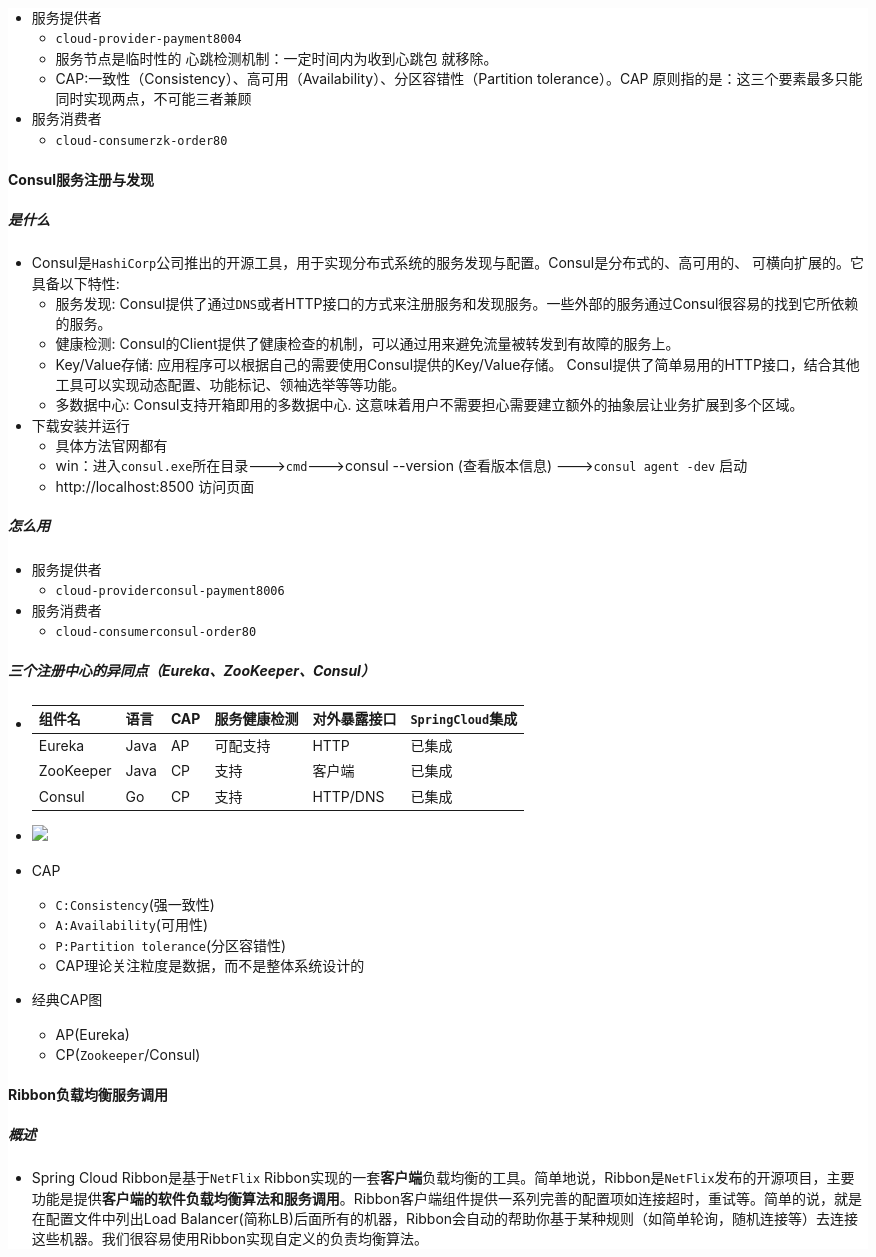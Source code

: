* 服务提供者
  * `cloud-provider-payment8004`
  * 服务节点是临时性的  心跳检测机制：一定时间内为收到心跳包 就移除。
  * CAP:一致性（Consistency）、高可用（Availability）、分区容错性（Partition tolerance）。CAP 原则指的是：这三个要素最多只能同时实现两点，不可能三者兼顾
* 服务消费者
  * `cloud-consumerzk-order80`

#### Consul服务注册与发现

##### 是什么

* Consul是`HashiCorp`公司推出的开源工具，用于实现分布式系统的服务发现与配置。Consul是分布式的、高可用的、 可横向扩展的。它具备以下特性:
  - 服务发现: Consul提供了通过`DNS`或者HTTP接口的方式来注册服务和发现服务。一些外部的服务通过Consul很容易的找到它所依赖的服务。
  - 健康检测: Consul的Client提供了健康检查的机制，可以通过用来避免流量被转发到有故障的服务上。
  - Key/Value存储: 应用程序可以根据自己的需要使用Consul提供的Key/Value存储。 Consul提供了简单易用的HTTP接口，结合其他工具可以实现动态配置、功能标记、领袖选举等等功能。
  - 多数据中心: Consul支持开箱即用的多数据中心. 这意味着用户不需要担心需要建立额外的抽象层让业务扩展到多个区域。
* 下载安装并运行
  * 具体方法官网都有
  * win：进入`consul.exe`所在目录--->`cmd`--->consul --version (查看版本信息) --->`consul agent -dev` 启动
  * http://localhost:8500  访问页面

##### 怎么用

* 服务提供者
  * `cloud-providerconsul-payment8006`
* 服务消费者
  * `cloud-consumerconsul-order80`

##### 三个注册中心的异同点（Eureka、ZooKeeper、Consul）

* | 组件名    | 语言 | CAP  | 服务健康检测 | 对外暴露接口 | `SpringCloud`集成 |
  | --------- | ---- | ---- | ------------ | ------------ | ----------------- |
  | Eureka    | Java | AP   | 可配支持     | HTTP         | 已集成            |
  | ZooKeeper | Java | CP   | 支持         | 客户端       | 已集成            |
  | Consul    | Go   | CP   | 支持         | HTTP/DNS     | 已集成            |

* ![](https://img2020.cnblogs.com/blog/1875400/202008/1875400-20200819125716191-1806837684.png)
* CAP
  * `C:Consistency`(强一致性)
  * `A:Availability`(可用性)
  * `P:Partition tolerance`(分区容错性)
  * CAP理论关注粒度是数据，而不是整体系统设计的
* 经典CAP图
  * AP(Eureka)
  * CP(`Zookeeper`/Consul)

#### Ribbon负载均衡服务调用

##### 概述

* Spring Cloud Ribbon是基于`NetFlix` Ribbon实现的一套**客户端**负载均衡的工具。简单地说，Ribbon是`NetFlix`发布的开源项目，主要功能是提供**客户端的软件负载均衡算法和服务调用**。Ribbon客户端组件提供一系列完善的配置项如连接超时，重试等。简单的说，就是在配置文件中列出Load Balancer(简称LB)后面所有的机器，Ribbon会自动的帮助你基于某种规则（如简单轮询，随机连接等）去连接这些机器。我们很容易使用Ribbon实现自定义的负责均衡算法。
